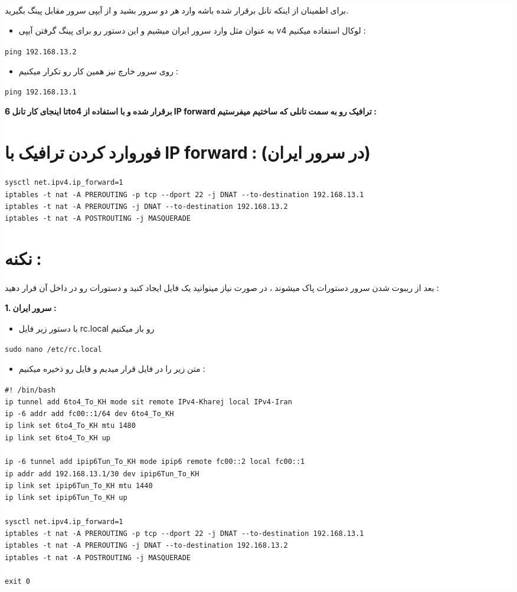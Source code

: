 برای اطمینان از اینکه تانل برقرار شده باشه وارد هر دو سرور بشید و از آیپی سرور مقابل پینگ بگیرید.
- به عنوان مثل وارد سرور ایران میشیم و این دستور رو برای پینگ گرفتن آیپی v4 لوکال استفاده میکنیم : 
```shell
ping 192.168.13.2
```
- روی سرور خارچ نیز همین کار رو تکرار میکنیم :
```shell
ping 192.168.13.1
```
**تا اینجای کار تانل 6to4 برقرار شده و با استفاده از IP forward ترافیک رو به سمت تانلی که ساختیم میفرستیم :**

# فوروارد کردن ترافیک با IP forward :  (در سرور ایران)
```shell
sysctl net.ipv4.ip_forward=1
iptables -t nat -A PREROUTING -p tcp --dport 22 -j DNAT --to-destination 192.168.13.1
iptables -t nat -A PREROUTING -j DNAT --to-destination 192.168.13.2
iptables -t nat -A POSTROUTING -j MASQUERADE 
```




# نکنه :
بعد از ریبوت شدن سرور دستورات پاک میشوند ، در صورت نیاز مینوانید یک فایل ایجاد کنید و دستورات رو در داخل آن قرار دهید : 

**1. سرور ایران :**

- با دستور زیر فایل rc.local رو باز میکنیم 
```shell
sudo nano /etc/rc.local
```

- متن زیر را در فایل قرار میدیم و فایل رو ذخیره میکنیم : 
```shell
#! /bin/bash
ip tunnel add 6to4_To_KH mode sit remote IPv4-Kharej local IPv4-Iran
ip -6 addr add fc00::1/64 dev 6to4_To_KH
ip link set 6to4_To_KH mtu 1480
ip link set 6to4_To_KH up

ip -6 tunnel add ipip6Tun_To_KH mode ipip6 remote fc00::2 local fc00::1
ip addr add 192.168.13.1/30 dev ipip6Tun_To_KH
ip link set ipip6Tun_To_KH mtu 1440
ip link set ipip6Tun_To_KH up

sysctl net.ipv4.ip_forward=1
iptables -t nat -A PREROUTING -p tcp --dport 22 -j DNAT --to-destination 192.168.13.1
iptables -t nat -A PREROUTING -j DNAT --to-destination 192.168.13.2
iptables -t nat -A POSTROUTING -j MASQUERADE 

exit 0
```

